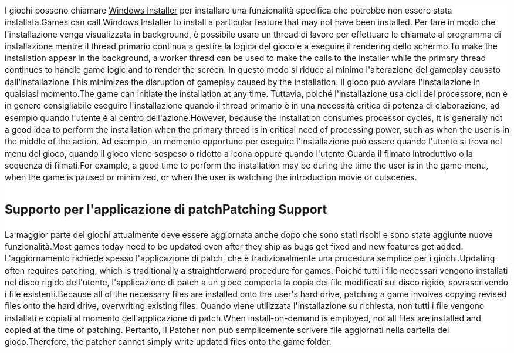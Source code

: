 <span data-ttu-id="add27-126">I giochi possono chiamare [Windows Installer](/windows/desktop/Msi/windows-installer-portal) per installare una funzionalità specifica che potrebbe non essere stata installata.</span><span class="sxs-lookup"><span data-stu-id="add27-126">Games can call [Windows Installer](/windows/desktop/Msi/windows-installer-portal) to install a particular feature that may not have been installed.</span></span> <span data-ttu-id="add27-127">Per fare in modo che l'installazione venga visualizzata in background, è possibile usare un thread di lavoro per effettuare le chiamate al programma di installazione mentre il thread primario continua a gestire la logica del gioco e a eseguire il rendering dello schermo.</span><span class="sxs-lookup"><span data-stu-id="add27-127">To make the installation appear in the background, a worker thread can be used to make the calls to the installer while the primary thread continues to handle game logic and to render the screen.</span></span> <span data-ttu-id="add27-128">In questo modo si riduce al minimo l'alterazione del gameplay causato dall'installazione.</span><span class="sxs-lookup"><span data-stu-id="add27-128">This minimizes the disruption of gameplay caused by the installation.</span></span> <span data-ttu-id="add27-129">Il gioco può avviare l'installazione in qualsiasi momento.</span><span class="sxs-lookup"><span data-stu-id="add27-129">The game can initiate the installation at any time.</span></span> <span data-ttu-id="add27-130">Tuttavia, poiché l'installazione usa cicli del processore, non è in genere consigliabile eseguire l'installazione quando il thread primario è in una necessità critica di potenza di elaborazione, ad esempio quando l'utente è al centro dell'azione.</span><span class="sxs-lookup"><span data-stu-id="add27-130">However, because the installation consumes processor cycles, it is generally not a good idea to perform the installation when the primary thread is in critical need of processing power, such as when the user is in the middle of the action.</span></span> <span data-ttu-id="add27-131">Ad esempio, un momento opportuno per eseguire l'installazione può essere quando l'utente si trova nel menu del gioco, quando il gioco viene sospeso o ridotto a icona oppure quando l'utente Guarda il filmato introduttivo o la sequenza di filmati.</span><span class="sxs-lookup"><span data-stu-id="add27-131">For example, a good time to perform the installation may be during the time the user is in the game menu, when the game is paused or minimized, or when the user is watching the introduction movie or cutscenes.</span></span>

## <a name="patching-support"></a><span data-ttu-id="add27-132">Supporto per l'applicazione di patch</span><span class="sxs-lookup"><span data-stu-id="add27-132">Patching Support</span></span>

<span data-ttu-id="add27-133">La maggior parte dei giochi attualmente deve essere aggiornata anche dopo che sono stati risolti e sono state aggiunte nuove funzionalità.</span><span class="sxs-lookup"><span data-stu-id="add27-133">Most games today need to be updated even after they ship as bugs get fixed and new features get added.</span></span> <span data-ttu-id="add27-134">L'aggiornamento richiede spesso l'applicazione di patch, che è tradizionalmente una procedura semplice per i giochi.</span><span class="sxs-lookup"><span data-stu-id="add27-134">Updating often requires patching, which is traditionally a straightforward procedure for games.</span></span> <span data-ttu-id="add27-135">Poiché tutti i file necessari vengono installati nel disco rigido dell'utente, l'applicazione di patch a un gioco comporta la copia dei file modificati sul disco rigido, sovrascrivendo i file esistenti.</span><span class="sxs-lookup"><span data-stu-id="add27-135">Because all of the necessary files are installed onto the user's hard drive, patching a game involves copying revised files onto the hard drive, overwriting existing files.</span></span> <span data-ttu-id="add27-136">Quando viene utilizzata l'installazione su richiesta, non tutti i file vengono installati e copiati al momento dell'applicazione di patch.</span><span class="sxs-lookup"><span data-stu-id="add27-136">When install-on-demand is employed, not all files are installed and copied at the time of patching.</span></span> <span data-ttu-id="add27-137">Pertanto, il Patcher non può semplicemente scrivere file aggiornati nella cartella del gioco.</span><span class="sxs-lookup"><span data-stu-id="add27-137">Therefore, the patcher cannot simply write updated files onto the game folder.</span></span>
